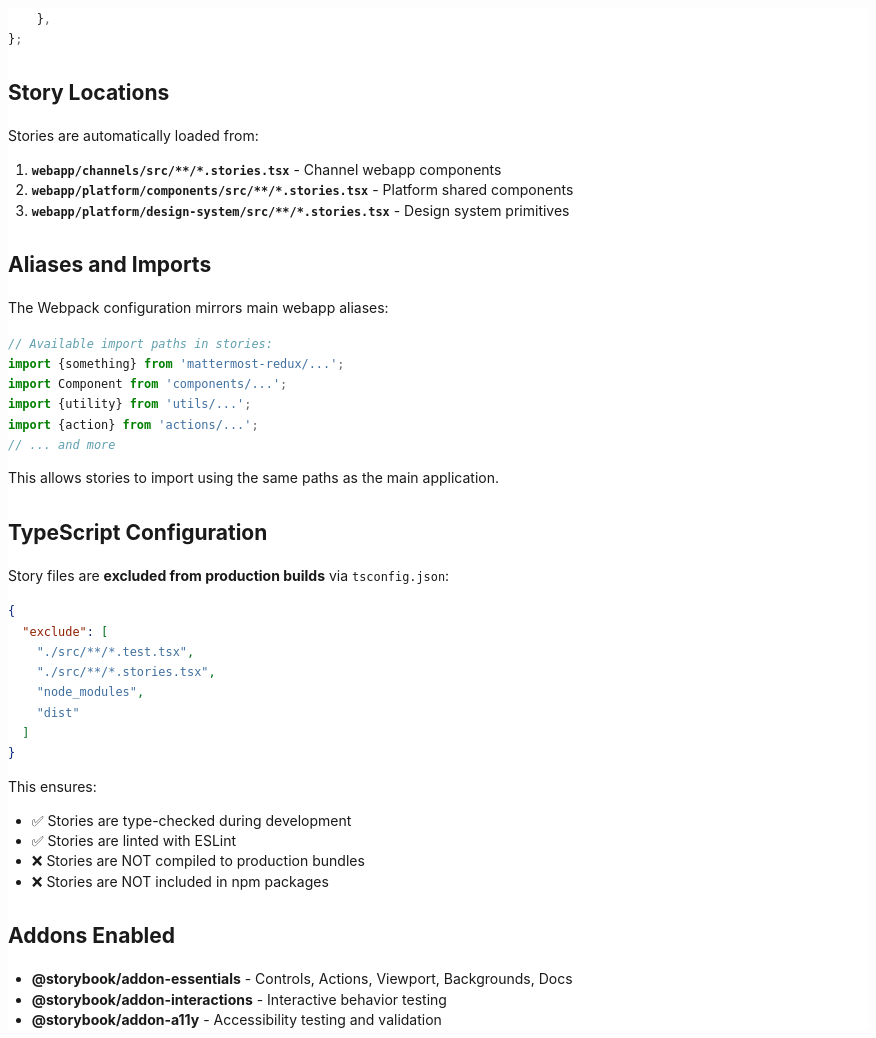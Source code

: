 ```typescript
    },
};
```

## Story Locations

Stories are automatically loaded from:

1. **`webapp/channels/src/**/*.stories.tsx`** - Channel webapp components
2. **`webapp/platform/components/src/**/*.stories.tsx`** - Platform shared components
3. **`webapp/platform/design-system/src/**/*.stories.tsx`** - Design system primitives

## Aliases and Imports

The Webpack configuration mirrors main webapp aliases:

```typescript
// Available import paths in stories:
import {something} from 'mattermost-redux/...';
import Component from 'components/...';
import {utility} from 'utils/...';
import {action} from 'actions/...';
// ... and more
```

This allows stories to import using the same paths as the main application.

## TypeScript Configuration

Story files are **excluded from production builds** via `tsconfig.json`:

```json
{
  "exclude": [
    "./src/**/*.test.tsx",
    "./src/**/*.stories.tsx",
    "node_modules",
    "dist"
  ]
}
```

This ensures:
- ✅ Stories are type-checked during development
- ✅ Stories are linted with ESLint
- ❌ Stories are NOT compiled to production bundles
- ❌ Stories are NOT included in npm packages

## Addons Enabled

- **@storybook/addon-essentials** - Controls, Actions, Viewport, Backgrounds, Docs
- **@storybook/addon-interactions** - Interactive behavior testing
- **@storybook/addon-a11y** - Accessibility testing and validation
